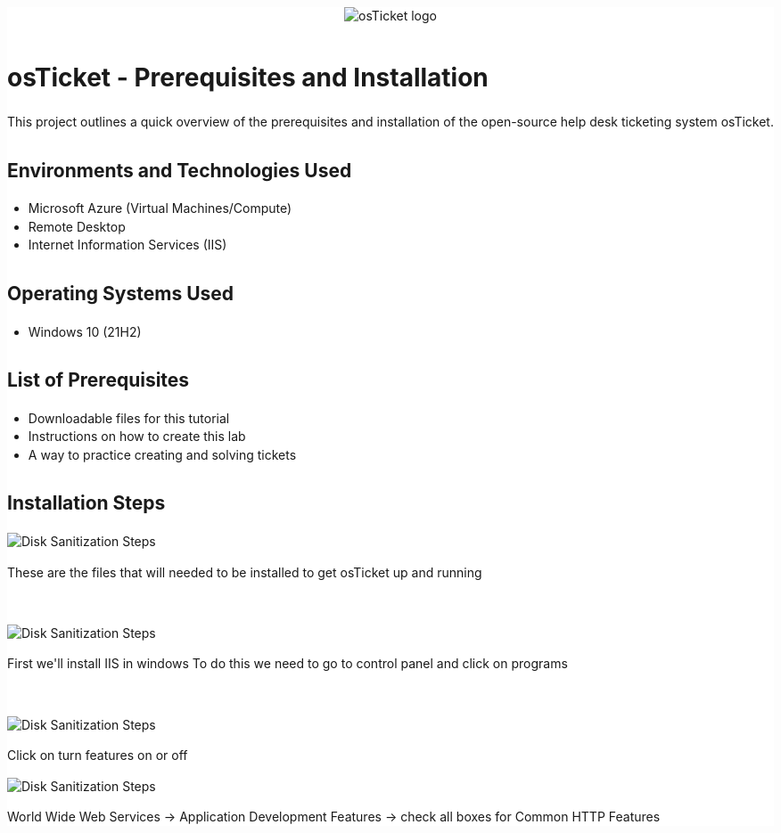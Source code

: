 <p align="center">
<img src="https://i.imgur.com/Clzj7Xs.png" alt="osTicket logo"/>
</p>

<h1>osTicket - Prerequisites and Installation</h1>
This project outlines a quick overview of the prerequisites and installation of the open-source help desk ticketing system osTicket.<br />




<h2>Environments and Technologies Used</h2>

- Microsoft Azure (Virtual Machines/Compute)
- Remote Desktop
- Internet Information Services (IIS)

<h2>Operating Systems Used </h2>

- Windows 10</b> (21H2)

<h2>List of Prerequisites</h2>

- Downloadable files for this tutorial
- Instructions on how to create this lab
- A way to practice creating and solving tickets


<h2>Installation Steps</h2>


<p>
<img src="https://imgur.com/eGoyUbx.png" height="80%" width="80%" alt="Disk Sanitization Steps"/>
</p>
<p>
These are the files that will needed to be installed to get osTicket up and running 
</p>
<br />

<p>
<img src="https://imgur.com/g8VQEZs.png" height="80%" width="80%" alt="Disk Sanitization Steps"/>
</p>
<p>
First we'll install IIS in windows
  To do this we need to go to control panel and click on programs
</p>
<br />

<p>
<img src="https://imgur.com/XYz6RyB.png" height="80%" width="80%" alt="Disk Sanitization Steps"/>
</p>
<p>
Click on turn features on or off
<br />


<p>
<img src="https://imgur.com/8zVti4y.png" height="80%" width="80%" alt="Disk Sanitization Steps"/>
</p>
<p>
World Wide Web Services -> Application Development Features ->
check all boxes for Common HTTP Features
<br />
